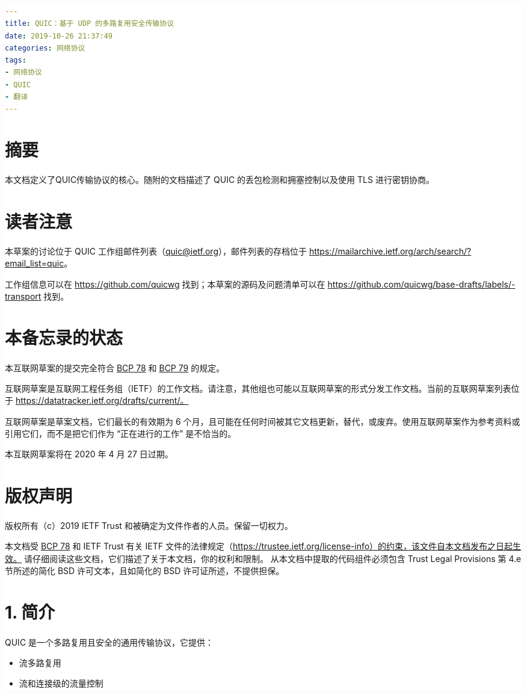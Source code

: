 ```yaml
---
title: QUIC：基于 UDP 的多路复用安全传输协议
date: 2019-10-26 21:37:49
categories: 网络协议
tags:
- 网络协议
- QUIC
- 翻译
---
```


# 摘要

本文档定义了QUIC传输协议的核心。随附的文档描述了 QUIC 的丢包检测和拥塞控制以及使用 TLS 进行密钥协商。

# 读者注意

本草案的讨论位于 QUIC 工作组邮件列表（quic@ietf.org），邮件列表的存档位于 <https://mailarchive.ietf.org/arch/search/?email_list=quic>。

工作组信息可以在 <https://github.com/quicwg> 找到；本草案的源码及问题清单可以在 <https://github.com/quicwg/base-drafts/labels/-transport> 找到。

# 本备忘录的状态

本互联网草案的提交完全符合 [BCP 78](https://tools.ietf.org/html/bcp78) 和 [BCP 79](https://tools.ietf.org/html/bcp79) 的规定。

互联网草案是互联网工程任务组（IETF）的工作文档。请注意，其他组也可能以互联网草案的形式分发工作文档。当前的互联网草案列表位于 https://datatracker.ietf.org/drafts/current/。

互联网草案是草案文档，它们最长的有效期为 6 个月，且可能在任何时间被其它文档更新，替代，或废弃。使用互联网草案作为参考资料或引用它们，而不是把它们作为 “正在进行的工作” 是不恰当的。

本互联网草案将在 2020 年 4 月 27 日过期。

# 版权声明

版权所有（c）2019 IETF Trust 和被确定为文件作者的人员。保留一切权力。

本文档受 [BCP 78](https://tools.ietf.org/html/bcp78) 和 IETF Trust 有关 IETF 文件的法律规定（https://trustee.ietf.org/license-info）的约束，该文件自本文档发布之日起生效。 请仔细阅读这些文档，它们描述了关于本文档，你的权利和限制。 从本文档中提取的代码组件必须包含 Trust Legal Provisions 第 4.e 节所述的简化 BSD 许可文本，且如简化的 BSD 许可证所述，不提供担保。

# 1. 简介

QUIC 是一个多路复用且安全的通用传输协议，它提供：

* 流多路复用

* 流和连接级的流量控制
